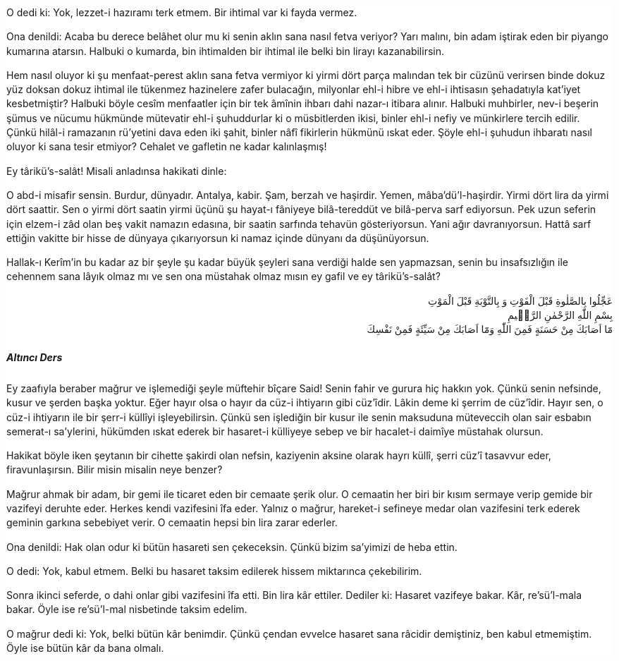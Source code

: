 O dedi ki: Yok, lezzet-i hazıramı terk etmem. Bir ihtimal var ki fayda vermez.

Ona denildi: Acaba bu derece belâhet olur mu ki senin aklın sana nasıl fetva veriyor? Yarı malını, bin adam iştirak eden bir piyango kumarına atarsın. Halbuki o kumarda, bin ihtimalden bir ihtimal ile belki bin lirayı kazanabilirsin.

Hem nasıl oluyor ki şu menfaat-perest aklın sana fetva vermiyor ki yirmi dört parça malından tek bir cüzünü verirsen binde dokuz yüz doksan dokuz ihtimal ile tükenmez hazinelere zafer bulacağın, milyonlar ehl-i hibre ve ehl-i ihtisasın şehadatıyla kat’iyet kesbetmiştir? Halbuki böyle cesîm menfaatler için bir tek âmînin ihbarı dahi nazar-ı itibara alınır. Halbuki muhbirler, nev-i beşerin şümus ve nücumu hükmünde mütevatir ehl-i şuhuddurlar ki o müsbitlerden ikisi, binler ehl-i nefiy ve münkirlere tercih edilir. Çünkü hilâl-i ramazanın rü’yetini dava eden iki şahit, binler nâfî fikirlerin hükmünü ıskat eder. Şöyle ehl-i şuhudun ihbaratı nasıl oluyor ki sana tesir etmiyor? Cehalet ve gafletin ne kadar kalınlaşmış!

Ey târikü’s-salât! Misali anladınsa hakikati dinle:

O abd-i misafir sensin. Burdur, dünyadır. Antalya, kabir. Şam, berzah ve haşirdir. Yemen, mâba’dü’l-haşirdir. Yirmi dört lira da yirmi dört saattir. Sen o yirmi dört saatin yirmi üçünü şu hayat-ı fâniyeye bilâ-tereddüt ve bilâ-perva sarf ediyorsun. Pek uzun seferin için elzem-i zâd olan beş vakit namazın edasına, bir saatin sarfında tehavün gösteriyorsun. Yani ağır davranıyorsun. Hattâ sarf ettiğin vakitte bir hisse de dünyaya çıkarıyorsun ki namaz içinde dünyanı da düşünüyorsun.

Hallak-ı Kerîm’in bu kadar az bir şeyle şu kadar büyük şeyleri sana verdiği halde sen yapmazsan, senin bu insafsızlığın ile cehennem sana lâyık olmaz mı ve sen ona müstahak olmaz mısın ey gafil ve ey târikü’s-salât?

<p class="arabic" dir="rtl">عَجِّلُوا بِالصَّلٰوةِ قَبْلَ الْفَوْتِ وَ بِالتَّوْبَةِ قَبْلَ الْمَوْتِ<br/>بِسْمِ اللّٰهِ الرَّحْمٰنِ الرَّحٖيمِ<br/>مَٓا اَصَابَكَ مِنْ حَسَنَةٍ فَمِنَ اللّٰهِ وَمَٓا اَصَابَكَ مِنْ سَيِّئَةٍ فَمِنْ نَفْسِكَ</p>

##### Altıncı Ders
Ey zaafıyla beraber mağrur ve işlemediği şeyle müftehir bîçare Said! Senin fahir ve gurura hiç hakkın yok. Çünkü senin nefsinde, kusur ve şerden başka yoktur. Eğer hayır olsa o hayır da cüz-i ihtiyarın gibi cüz’îdir. Lâkin deme ki şerrim de cüz’îdir. Hayır sen, o cüz-i ihtiyarın ile bir şerr-i küllîyi işleyebilirsin. Çünkü sen işlediğin bir kusur ile senin maksuduna müteveccih olan sair esbabın semerat-ı sa’ylerini, hükümden ıskat ederek bir hasaret-i külliyeye sebep ve bir hacalet-i daimîye müstahak olursun.

Hakikat böyle iken şeytanın bir cihette şakirdi olan nefsin, kaziyenin aksine olarak hayrı küllî, şerri cüz’î tasavvur eder, firavunlaşırsın. Bilir misin misalin neye benzer?

Mağrur ahmak bir adam, bir gemi ile ticaret eden bir cemaate şerik olur. O cemaatin her biri bir kısım sermaye verip gemide bir vazifeyi deruhte eder. Herkes kendi vazifesini îfa eder. Yalnız o mağrur, hareket-i sefineye medar olan vazifesini terk ederek geminin garkına sebebiyet verir. O cemaatin hepsi bin lira zarar ederler.

Ona denildi: Hak olan odur ki bütün hasareti sen çekeceksin. Çünkü bizim sa’yimizi de heba ettin.

O dedi: Yok, kabul etmem. Belki bu hasaret taksim edilerek hissem miktarınca çekebilirim.

Sonra ikinci seferde, o dahi onlar gibi vazifesini îfa etti. Bin lira kâr ettiler. Dediler ki: Hasaret vazifeye bakar. Kâr, re’sü’l-mala bakar. Öyle ise re’sü’l-mal nisbetinde taksim edelim.

O mağrur dedi ki: Yok, belki bütün kâr benimdir. Çünkü çendan evvelce hasaret sana râcidir demiştiniz, ben kabul etmemiştim. Öyle ise bütün kâr da bana olmalı.
